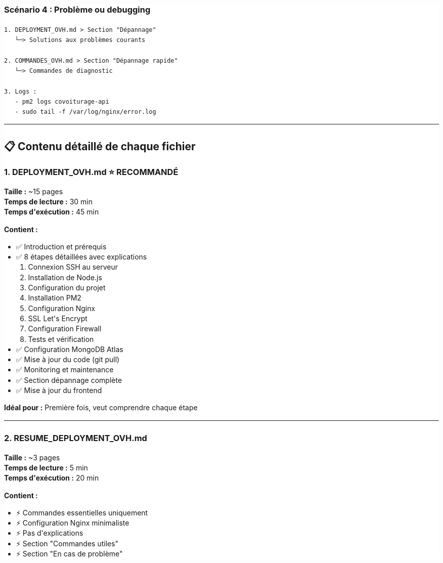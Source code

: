### Scénario 4 : Problème ou debugging

```
1. DEPLOYMENT_OVH.md > Section "Dépannage"
   └─> Solutions aux problèmes courants
   
2. COMMANDES_OVH.md > Section "Dépannage rapide"
   └─> Commandes de diagnostic
   
3. Logs :
   - pm2 logs covoiturage-api
   - sudo tail -f /var/log/nginx/error.log
```

---

## 📋 Contenu détaillé de chaque fichier

### 1. **DEPLOYMENT_OVH.md** ⭐ RECOMMANDÉ

**Taille :** ~15 pages  
**Temps de lecture :** 30 min  
**Temps d'exécution :** 45 min  

**Contient :**
- ✅ Introduction et prérequis
- ✅ 8 étapes détaillées avec explications
  1. Connexion SSH au serveur
  2. Installation de Node.js
  3. Configuration du projet
  4. Installation PM2
  5. Configuration Nginx
  6. SSL Let's Encrypt
  7. Configuration Firewall
  8. Tests et vérification
- ✅ Configuration MongoDB Atlas
- ✅ Mise à jour du code (git pull)
- ✅ Monitoring et maintenance
- ✅ Section dépannage complète
- ✅ Mise à jour du frontend

**Idéal pour :** Première fois, veut comprendre chaque étape

---

### 2. **RESUME_DEPLOYMENT_OVH.md**

**Taille :** ~3 pages  
**Temps de lecture :** 5 min  
**Temps d'exécution :** 20 min  

**Contient :**
- ⚡ Commandes essentielles uniquement
- ⚡ Configuration Nginx minimaliste
- ⚡ Pas d'explications
- ⚡ Section "Commandes utiles"
- ⚡ Section "En cas de problème"

